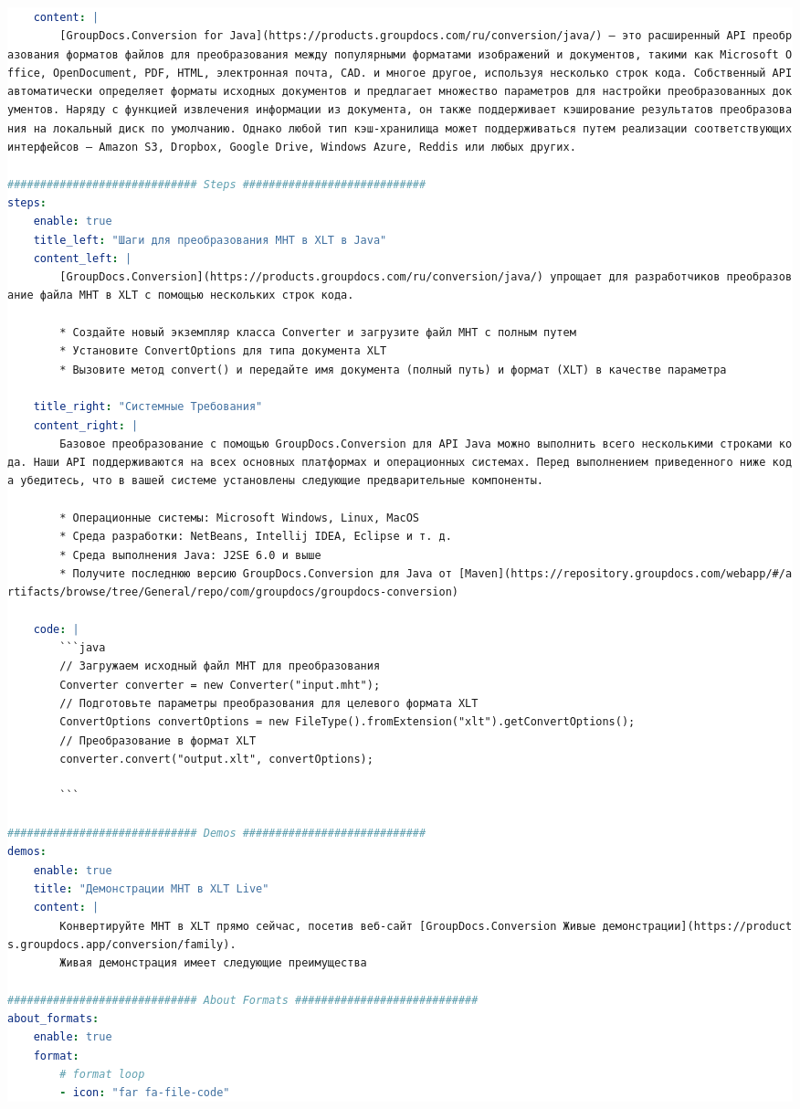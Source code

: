 ```yaml
    content: |
        [GroupDocs.Conversion for Java](https://products.groupdocs.com/ru/conversion/java/) — это расширенный API преобразования форматов файлов для преобразования между популярными форматами изображений и документов, такими как Microsoft Office, OpenDocument, PDF, HTML, электронная почта, CAD. и многое другое, используя несколько строк кода. Собственный API автоматически определяет форматы исходных документов и предлагает множество параметров для настройки преобразованных документов. Наряду с функцией извлечения информации из документа, он также поддерживает кэширование результатов преобразования на локальный диск по умолчанию. Однако любой тип кэш-хранилища может поддерживаться путем реализации соответствующих интерфейсов — Amazon S3, Dropbox, Google Drive, Windows Azure, Reddis или любых других.

############################# Steps ############################
steps:
    enable: true
    title_left: "Шаги для преобразования MHT в XLT в Java"
    content_left: |
        [GroupDocs.Conversion](https://products.groupdocs.com/ru/conversion/java/) упрощает для разработчиков преобразование файла MHT в XLT с помощью нескольких строк кода.

        * Создайте новый экземпляр класса Converter и загрузите файл MHT с полным путем
        * Установите ConvertOptions для типа документа XLT
        * Вызовите метод convert() и передайте имя документа (полный путь) и формат (XLT) в качестве параметра
        
    title_right: "Системные Требования"
    content_right: |
        Базовое преобразование с помощью GroupDocs.Conversion для API Java можно выполнить всего несколькими строками кода. Наши API поддерживаются на всех основных платформах и операционных системах. Перед выполнением приведенного ниже кода убедитесь, что в вашей системе установлены следующие предварительные компоненты.

        * Операционные системы: Microsoft Windows, Linux, MacOS
        * Среда разработки: NetBeans, Intellij IDEA, Eclipse и т. д.
        * Среда выполнения Java: J2SE 6.0 и выше
        * Получите последнюю версию GroupDocs.Conversion для Java от [Maven](https://repository.groupdocs.com/webapp/#/artifacts/browse/tree/General/repo/com/groupdocs/groupdocs-conversion)
        
    code: |
        ```java
        // Загружаем исходный файл MHT для преобразования
        Converter converter = new Converter("input.mht");
        // Подготовьте параметры преобразования для целевого формата XLT
        ConvertOptions convertOptions = new FileType().fromExtension("xlt").getConvertOptions();
        // Преобразование в формат XLT
        converter.convert("output.xlt", convertOptions);
        
        ```
        
############################# Demos ############################
demos:
    enable: true
    title: "Демонстрации MHT в XLT Live"
    content: |
        Конвертируйте MHT в XLT прямо сейчас, посетив веб-сайт [GroupDocs.Conversion Живые демонстрации](https://products.groupdocs.app/conversion/family).
        Живая демонстрация имеет следующие преимущества
        
############################# About Formats ############################
about_formats:
    enable: true
    format:
        # format loop
        - icon: "far fa-file-code"
```